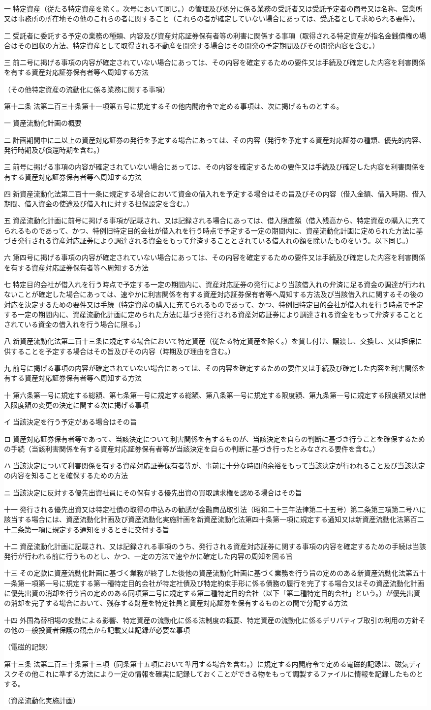 一 特定資産（従たる特定資産を除く。次号において同じ。）の管理及び処分に係る業務の受託者又は受託予定者の商号又は名称、営業所又は事務所の所在地その他のこれらの者に関すること（これらの者が確定していない場合にあっては、受託者として求められる要件）。

二 受託者に委託する予定の業務の種類、内容及び資産対応証券保有者等の利害に関係する事項（取得される特定資産が指名金銭債権の場合はその回収の方法、特定資産として取得される不動産を開発する場合はその開発の予定期間及びその開発内容を含む。）

三 前二号に掲げる事項の内容が確定されていない場合にあっては、その内容を確定するための要件又は手続及び確定した内容を利害関係を有する資産対応証券保有者等へ周知する方法

（その他特定資産の流動化に係る業務に関する事項）

第十二条 法第二百三十条第十一項第五号に規定するその他内閣府令で定める事項は、次に掲げるものとする。

一 資産流動化計画の概要

二 計画期間中に二以上の資産対応証券の発行を予定する場合にあっては、その内容（発行を予定する資産対応証券の種類、優先的内容、発行時期及び償還時期を含む。）

三 前号に掲げる事項の内容が確定されていない場合にあっては、その内容を確定するための要件又は手続及び確定した内容を利害関係を有する資産対応証券保有者等へ周知する方法

四 新資産流動化法第二百十一条に規定する場合において資金の借入れを予定する場合はその旨及びその内容（借入金額、借入時期、借入期間、借入資金の使途及び借入れに対する担保設定を含む。）

五 資産流動化計画に前号に掲げる事項が記載され、又は記録される場合にあっては、借入限度額（借入残高から、特定資産の購入に充てられるものであって、かつ、特例旧特定目的会社が借入れを行う時点で予定する一定の期間内に、資産流動化計画に定められた方法に基づき発行される資産対応証券により調達される資金をもって弁済することとされている借入れの額を除いたものをいう。以下同じ。）

六 第四号に掲げる事項の内容が確定されていない場合にあっては、その内容を確定するための要件又は手続及び確定した内容を利害関係を有する資産対応証券保有者等へ周知する方法

七 特定目的会社が借入れを行う時点で予定する一定の期間内に、資産対応証券の発行により当該借入れの弁済に足る資金の調達が行われないことが確定した場合にあっては、速やかに利害関係を有する資産対応証券保有者等へ周知する方法及び当該借入れに関するその後の対応を決定するための要件又は手続（特定資産の購入に充てられるものであって、かつ、特例旧特定目的会社が借入れを行う時点で予定する一定の期間内に、資産流動化計画に定められた方法に基づき発行される資産対応証券により調達される資金をもって弁済することとされている資金の借入れを行う場合に限る。）

八 新資産流動化法第二百十三条に規定する場合において特定資産（従たる特定資産を除く。）を貸し付け、譲渡し、交換し、又は担保に供することを予定する場合はその旨及びその内容（時期及び理由を含む。）

九 前号に掲げる事項の内容が確定されていない場合にあっては、その内容を確定するための要件又は手続及び確定した内容を利害関係を有する資産対応証券保有者等へ周知する方法

十 第六条第一号に規定する総額、第七条第一号に規定する総額、第八条第一号に規定する限度額、第九条第一号に規定する限度額又は借入限度額の変更の決定に関する次に掲げる事項

イ 当該決定を行う予定がある場合はその旨

ロ 資産対応証券保有者等であって、当該決定について利害関係を有するものが、当該決定を自らの判断に基づき行うことを確保するための手続（当該利害関係を有する資産対応証券保有者等が当該決定を自らの判断に基づき行ったとみなされる要件を含む。）

ハ 当該決定について利害関係を有する資産対応証券保有者等が、事前に十分な時間的余裕をもって当該決定が行われること及び当該決定の内容を知ることを確保するための方法

ニ 当該決定に反対する優先出資社員にその保有する優先出資の買取請求権を認める場合はその旨

十一 発行される優先出資又は特定社債の取得の申込みの勧誘が金融商品取引法（昭和二十三年法律第二十五号）第二条第三項第二号ハに該当する場合には、資産流動化計画及び資産流動化実施計画を新資産流動化法第四十条第一項に規定する通知又は新資産流動化法第百二十二条第一項に規定する通知をするときに交付する旨

十二 資産流動化計画に記載され、又は記録される事項のうち、発行される資産対応証券に関する事項の内容を確定するための手続は当該発行が行われる前に行うものとし、かつ、一定の方法で速やかに確定した内容の周知を図る旨

十三 その定款に資産流動化計画に基づく業務が終了した後他の資産流動化計画に基づく業務を行う旨の定めのある新資産流動化法第五十一条第一項第一号に規定する第一種特定目的会社が特定社債及び特定約束手形に係る債務の履行を完了する場合又はその資産流動化計画に優先出資の消却を行う旨の定めのある同項第二号に規定する第二種特定目的会社（以下「第二種特定目的会社」という。）が優先出資の消却を完了する場合において、残存する財産を特定社員と資産対応証券を保有するものとの間で分配する方法

十四 外国為替相場の変動による影響、特定資産の流動化に係る法制度の概要、特定資産の流動化に係るデリバティブ取引の利用の方針その他の一般投資者保護の観点から記載又は記録が必要な事項

（電磁的記録）

第十三条 法第二百三十条第十三項（同条第十五項において準用する場合を含む。）に規定する内閣府令で定める電磁的記録は、磁気ディスクその他これに準ずる方法により一定の情報を確実に記録しておくことができる物をもって調製するファイルに情報を記録したものとする。

（資産流動化実施計画）
